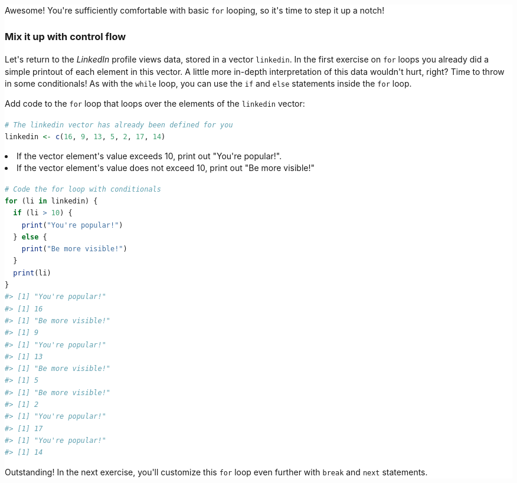 <p class="">Awesome! You're sufficiently comfortable with basic <code>for</code> looping, so it's time to step it up a notch!
</p>

### Mix it up with control flow


<div class><p>Let's return to the <em>LinkedIn</em> profile views data, stored in a vector <code>linkedin</code>. In the first exercise on <code>for</code> loops you already did a simple printout of each element in this vector. A little more in-depth interpretation of this data wouldn't hurt, right? Time to throw in some conditionals! As with the <code>while</code> loop, you can use the <code>if</code> and <code>else</code> statements inside the <code>for</code> loop.</p></div>
<div class="exercise--instructions__content">
<p>Add code to the <code>for</code> loop that loops over the elements of the <code>linkedin</code> vector:</p>

```r
# The linkedin vector has already been defined for you
linkedin <- c(16, 9, 13, 5, 2, 17, 14)
```

<li>If the vector element's value exceeds 10, print out "You're popular!".</li>

<li>If the vector element's value does not exceed 10, print out "Be more visible!"</li>

```r
# Code the for loop with conditionals
for (li in linkedin) {
  if (li > 10) {
    print("You're popular!")
  } else {
    print("Be more visible!")
  }
  print(li)
}
#> [1] "You're popular!"
#> [1] 16
#> [1] "Be more visible!"
#> [1] 9
#> [1] "You're popular!"
#> [1] 13
#> [1] "Be more visible!"
#> [1] 5
#> [1] "Be more visible!"
#> [1] 2
#> [1] "You're popular!"
#> [1] 17
#> [1] "You're popular!"
#> [1] 14
```

</div>

<p class="">Outstanding! In the next exercise, you'll customize this <code>for</code> loop even further with <code>break</code> and <code>next</code> statements.
</p>

